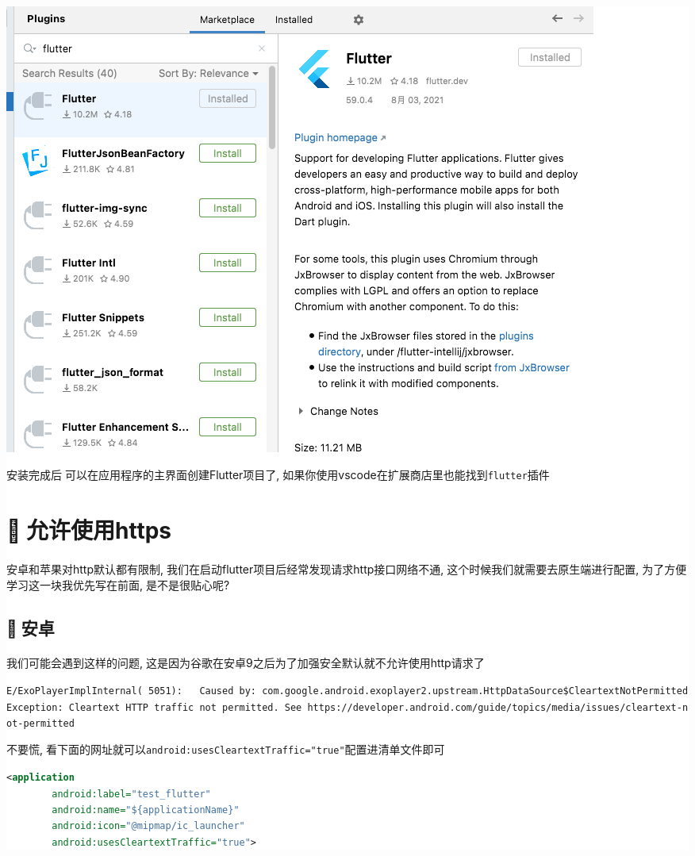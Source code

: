 ![image-20210826105652844](images2/image-20210826105652844.png)

安装完成后 可以在应用程序的主界面创建Flutter项目了, 如果你使用vscode在扩展商店里也能找到`flutter`插件

# 🍎 允许使用https

安卓和苹果对http默认都有限制, 我们在启动flutter项目后经常发现请求http接口网络不通, 这个时候我们就需要去原生端进行配置, 为了方便学习这一块我优先写在前面, 是不是很贴心呢?

## 🌲 安卓

我们可能会遇到这样的问题, 这是因为谷歌在安卓9之后为了加强安全默认就不允许使用http请求了

```shell
E/ExoPlayerImplInternal( 5051):   Caused by: com.google.android.exoplayer2.upstream.HttpDataSource$CleartextNotPermittedException: Cleartext HTTP traffic not permitted. See https://developer.android.com/guide/topics/media/issues/cleartext-not-permitted
```

不要慌, 看下面的网址就可以`android:usesCleartextTraffic="true"`配置进清单文件即可

```xml
<application
        android:label="test_flutter"
        android:name="${applicationName}"
        android:icon="@mipmap/ic_launcher"
        android:usesCleartextTraffic="true">
```
